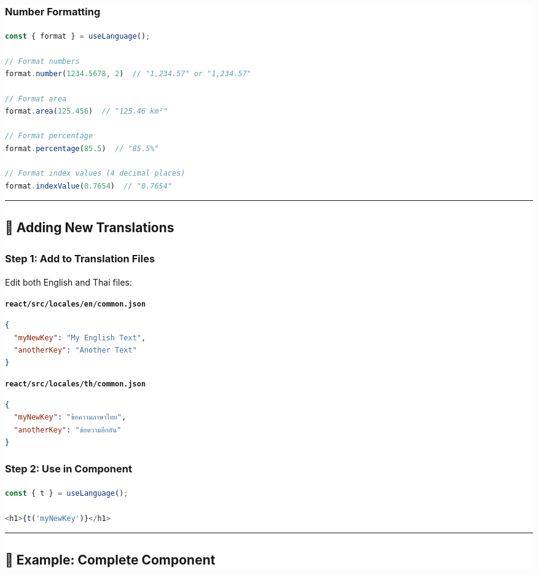 ### Number Formatting

```javascript
const { format } = useLanguage();

// Format numbers
format.number(1234.5678, 2)  // "1,234.57" or "1,234.57"

// Format area
format.area(125.456)  // "125.46 km²"

// Format percentage
format.percentage(85.5)  // "85.5%"

// Format index values (4 decimal places)
format.indexValue(0.7654)  // "0.7654"
```

---

## 📝 Adding New Translations

### Step 1: Add to Translation Files

Edit both English and Thai files:

**`react/src/locales/en/common.json`**
```json
{
  "myNewKey": "My English Text",
  "anotherKey": "Another Text"
}
```

**`react/src/locales/th/common.json`**
```json
{
  "myNewKey": "ข้อความภาษาไทย",
  "anotherKey": "ข้อความอีกอัน"
}
```

### Step 2: Use in Component

```javascript
const { t } = useLanguage();

<h1>{t('myNewKey')}</h1>
```

---

## 🎯 Example: Complete Component
